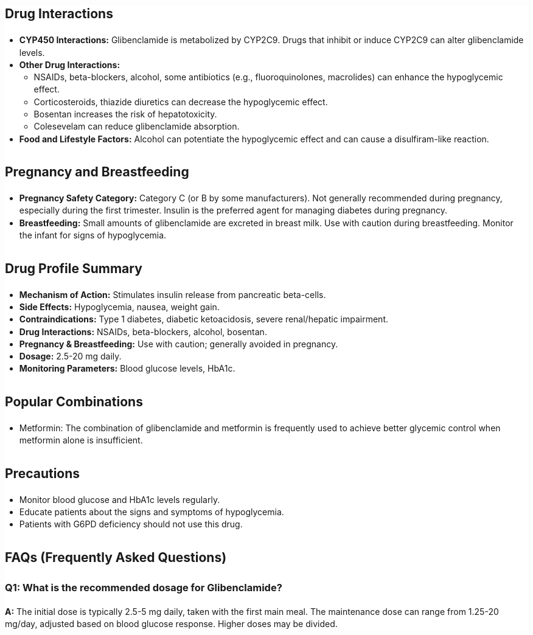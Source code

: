 ## **Drug Interactions**

- **CYP450 Interactions:** Glibenclamide is metabolized by CYP2C9.  Drugs that inhibit or induce CYP2C9 can alter glibenclamide levels.
- **Other Drug Interactions:**
    - NSAIDs, beta-blockers, alcohol, some antibiotics (e.g., fluoroquinolones, macrolides) can enhance the hypoglycemic effect.
    - Corticosteroids, thiazide diuretics can decrease the hypoglycemic effect.
    - Bosentan increases the risk of hepatotoxicity.
    - Colesevelam can reduce glibenclamide absorption.
- **Food and Lifestyle Factors:**  Alcohol can potentiate the hypoglycemic effect and can cause a disulfiram-like reaction.

## **Pregnancy and Breastfeeding**

- **Pregnancy Safety Category:** Category C (or B by some manufacturers).  Not generally recommended during pregnancy, especially during the first trimester.  Insulin is the preferred agent for managing diabetes during pregnancy.
- **Breastfeeding:** Small amounts of glibenclamide are excreted in breast milk.  Use with caution during breastfeeding.  Monitor the infant for signs of hypoglycemia.

## **Drug Profile Summary**

- **Mechanism of Action:** Stimulates insulin release from pancreatic beta-cells.
- **Side Effects:** Hypoglycemia, nausea, weight gain.
- **Contraindications:** Type 1 diabetes, diabetic ketoacidosis, severe renal/hepatic impairment.
- **Drug Interactions:**  NSAIDs, beta-blockers, alcohol, bosentan.
- **Pregnancy & Breastfeeding:** Use with caution; generally avoided in pregnancy.
- **Dosage:** 2.5-20 mg daily.
- **Monitoring Parameters:** Blood glucose levels, HbA1c.

## **Popular Combinations**

- Metformin:  The combination of glibenclamide and metformin is frequently used to achieve better glycemic control when metformin alone is insufficient.

## **Precautions**

- Monitor blood glucose and HbA1c levels regularly.
- Educate patients about the signs and symptoms of hypoglycemia.
- Patients with G6PD deficiency should not use this drug.

## **FAQs (Frequently Asked Questions)**

### **Q1: What is the recommended dosage for Glibenclamide?**

**A:** The initial dose is typically 2.5-5 mg daily, taken with the first main meal. The maintenance dose can range from 1.25-20 mg/day, adjusted based on blood glucose response. Higher doses may be divided.
